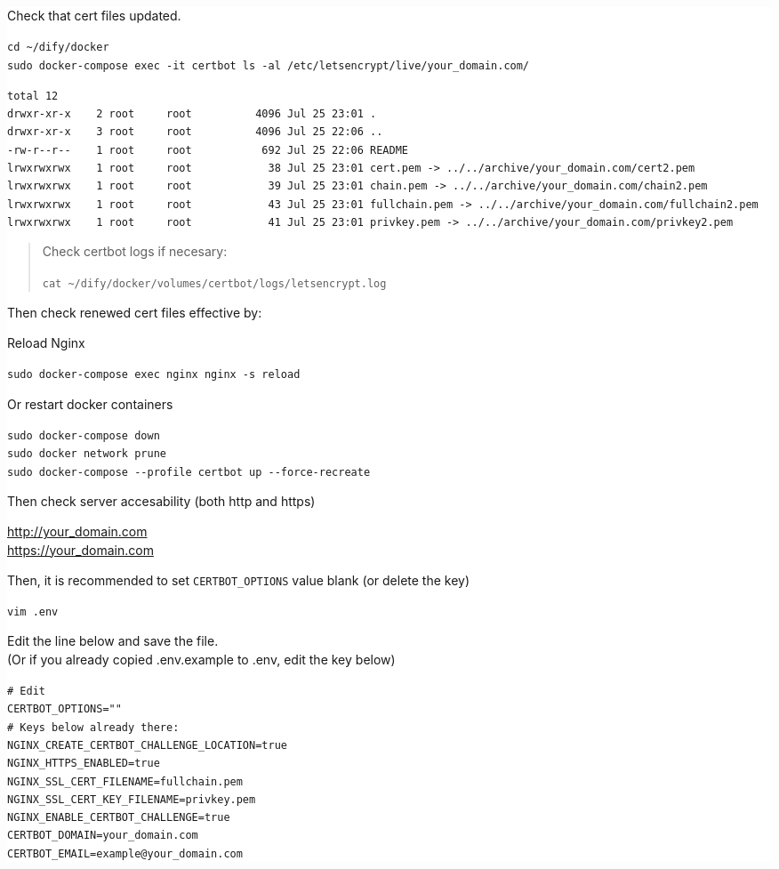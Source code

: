 Check that cert files updated.

```shell
cd ~/dify/docker
sudo docker-compose exec -it certbot ls -al /etc/letsencrypt/live/your_domain.com/
```

```text
total 12
drwxr-xr-x    2 root     root          4096 Jul 25 23:01 .
drwxr-xr-x    3 root     root          4096 Jul 25 22:06 ..
-rw-r--r--    1 root     root           692 Jul 25 22:06 README
lrwxrwxrwx    1 root     root            38 Jul 25 23:01 cert.pem -> ../../archive/your_domain.com/cert2.pem
lrwxrwxrwx    1 root     root            39 Jul 25 23:01 chain.pem -> ../../archive/your_domain.com/chain2.pem
lrwxrwxrwx    1 root     root            43 Jul 25 23:01 fullchain.pem -> ../../archive/your_domain.com/fullchain2.pem
lrwxrwxrwx    1 root     root            41 Jul 25 23:01 privkey.pem -> ../../archive/your_domain.com/privkey2.pem
```

> Check certbot logs if necesary:
> ```shell
> cat ~/dify/docker/volumes/certbot/logs/letsencrypt.log
> ```

Then check renewed cert files effective by:

Reload Nginx

```shell
sudo docker-compose exec nginx nginx -s reload
```

Or restart docker containers

```shell
sudo docker-compose down
sudo docker network prune
sudo docker-compose --profile certbot up --force-recreate
```

Then check server accesability (both http and https)

http://your_domain.com  
https://your_domain.com

Then, it is recommended to set `CERTBOT_OPTIONS` value blank (or delete the key)

```shell
vim .env
```

Edit the line below and save the file.  
(Or if you already copied .env.example to .env, edit the key below)

```properties
# Edit
CERTBOT_OPTIONS=""
# Keys below already there:
NGINX_CREATE_CERTBOT_CHALLENGE_LOCATION=true
NGINX_HTTPS_ENABLED=true
NGINX_SSL_CERT_FILENAME=fullchain.pem
NGINX_SSL_CERT_KEY_FILENAME=privkey.pem
NGINX_ENABLE_CERTBOT_CHALLENGE=true
CERTBOT_DOMAIN=your_domain.com
CERTBOT_EMAIL=example@your_domain.com
```
